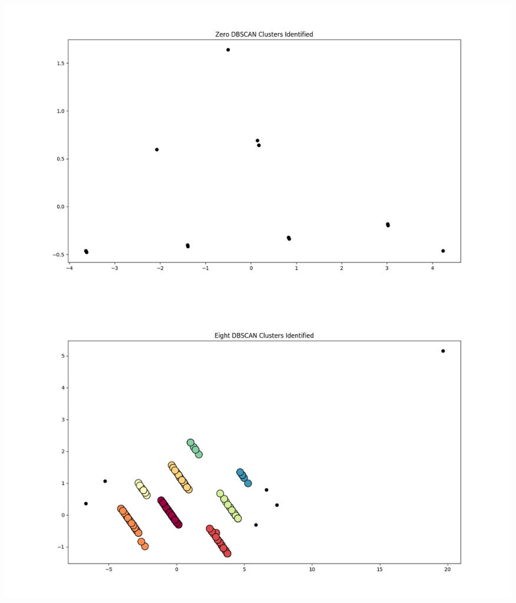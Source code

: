 ![Zero DBSCAN Clusters](/assets/images/blog/2018-04-25-machine-learning-vs-cryptocoin-miners-pt-1/zero_dbscan.png)

![Eight DBSCAN Clusters](/assets/images/blog/2018-04-25-machine-learning-vs-cryptocoin-miners-pt-1/eight_dbscan.png)

